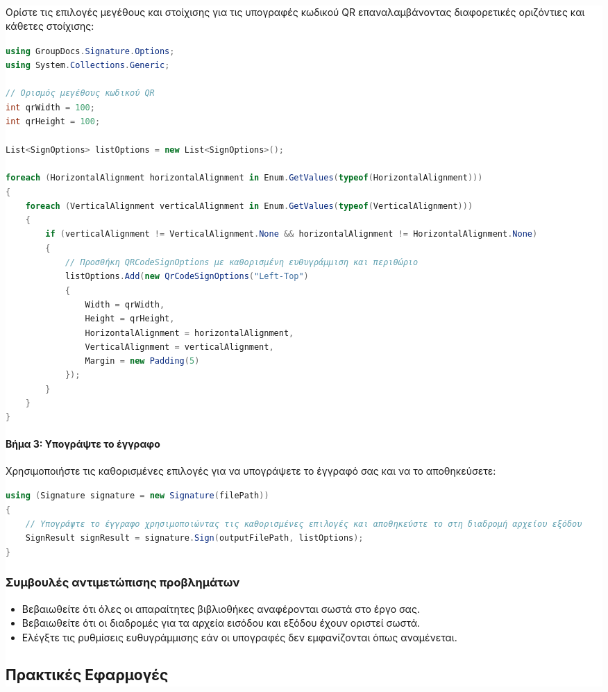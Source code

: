 Ορίστε τις επιλογές μεγέθους και στοίχισης για τις υπογραφές κωδικού QR επαναλαμβάνοντας διαφορετικές οριζόντιες και κάθετες στοίχισης:

```csharp
using GroupDocs.Signature.Options;
using System.Collections.Generic;

// Ορισμός μεγέθους κωδικού QR
int qrWidth = 100;
int qrHeight = 100;

List<SignOptions> listOptions = new List<SignOptions>();

foreach (HorizontalAlignment horizontalAlignment in Enum.GetValues(typeof(HorizontalAlignment)))
{
    foreach (VerticalAlignment verticalAlignment in Enum.GetValues(typeof(VerticalAlignment)))
    {
        if (verticalAlignment != VerticalAlignment.None && horizontalAlignment != HorizontalAlignment.None)
        {
            // Προσθήκη QRCodeSignOptions με καθορισμένη ευθυγράμμιση και περιθώριο
            listOptions.Add(new QrCodeSignOptions("Left-Top")
            {
                Width = qrWidth,
                Height = qrHeight,
                HorizontalAlignment = horizontalAlignment,
                VerticalAlignment = verticalAlignment,
                Margin = new Padding(5)
            });
        }
    }
}
```

#### Βήμα 3: Υπογράψτε το έγγραφο

Χρησιμοποιήστε τις καθορισμένες επιλογές για να υπογράψετε το έγγραφό σας και να το αποθηκεύσετε:

```csharp
using (Signature signature = new Signature(filePath))
{
    // Υπογράψτε το έγγραφο χρησιμοποιώντας τις καθορισμένες επιλογές και αποθηκεύστε το στη διαδρομή αρχείου εξόδου
    SignResult signResult = signature.Sign(outputFilePath, listOptions);
}
```

### Συμβουλές αντιμετώπισης προβλημάτων

- Βεβαιωθείτε ότι όλες οι απαραίτητες βιβλιοθήκες αναφέρονται σωστά στο έργο σας.
- Βεβαιωθείτε ότι οι διαδρομές για τα αρχεία εισόδου και εξόδου έχουν οριστεί σωστά.
- Ελέγξτε τις ρυθμίσεις ευθυγράμμισης εάν οι υπογραφές δεν εμφανίζονται όπως αναμένεται.

## Πρακτικές Εφαρμογές
